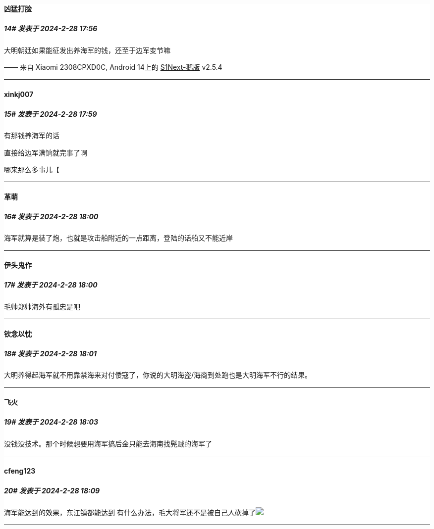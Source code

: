 ####  凶猛打脸  
##### 14#       发表于 2024-2-28 17:56

大明朝廷如果能征发出养海军的钱，还至于边军变节嘛

—— 来自 Xiaomi 2308CPXD0C, Android 14上的 [S1Next-鹅版](https://github.com/ykrank/S1-Next/releases) v2.5.4

*****

####  xinkj007  
##### 15#       发表于 2024-2-28 17:59

有那钱养海军的话

直接给边军满饷就完事了啊

哪来那么多事儿【

*****

####  革萌  
##### 16#       发表于 2024-2-28 18:00

海军就算是装了炮，也就是攻击船附近的一点距离，登陆的话船又不能近岸

*****

####  伊头鬼作  
##### 17#       发表于 2024-2-28 18:00

毛帅郑帅海外有孤忠是吧

*****

####  钦念以忱  
##### 18#       发表于 2024-2-28 18:01

大明养得起海军就不用靠禁海来对付倭寇了，你说的大明海盗/海商到处跑也是大明海军不行的结果。

*****

####  飞火  
##### 19#       发表于 2024-2-28 18:03

没钱没技术。那个时候想要用海军搞后金只能去海南找髡贼的海军了

*****

####  cfeng123  
##### 20#       发表于 2024-2-28 18:09

海军能达到的效果，东江镇都能达到 有什么办法，毛大将军还不是被自己人砍掉了<img src="https://static.saraba1st.com/image/smiley/face2017/001.png" referrerpolicy="no-referrer">

*****
